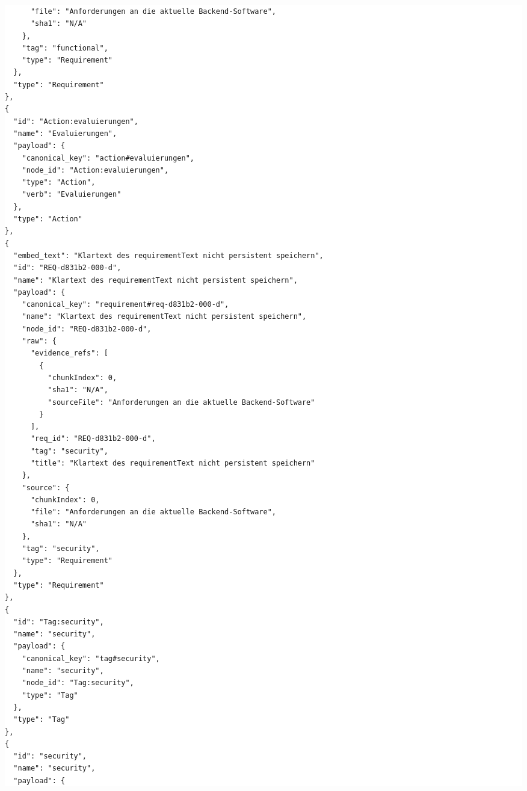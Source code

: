           "file": "Anforderungen an die aktuelle Backend-Software",
          "sha1": "N/A"
        },
        "tag": "functional",
        "type": "Requirement"
      },
      "type": "Requirement"
    },
    {
      "id": "Action:evaluierungen",
      "name": "Evaluierungen",
      "payload": {
        "canonical_key": "action#evaluierungen",
        "node_id": "Action:evaluierungen",
        "type": "Action",
        "verb": "Evaluierungen"
      },
      "type": "Action"
    },
    {
      "embed_text": "Klartext des requirementText nicht persistent speichern",
      "id": "REQ-d831b2-000-d",
      "name": "Klartext des requirementText nicht persistent speichern",
      "payload": {
        "canonical_key": "requirement#req-d831b2-000-d",
        "name": "Klartext des requirementText nicht persistent speichern",
        "node_id": "REQ-d831b2-000-d",
        "raw": {
          "evidence_refs": [
            {
              "chunkIndex": 0,
              "sha1": "N/A",
              "sourceFile": "Anforderungen an die aktuelle Backend-Software"
            }
          ],
          "req_id": "REQ-d831b2-000-d",
          "tag": "security",
          "title": "Klartext des requirementText nicht persistent speichern"
        },
        "source": {
          "chunkIndex": 0,
          "file": "Anforderungen an die aktuelle Backend-Software",
          "sha1": "N/A"
        },
        "tag": "security",
        "type": "Requirement"
      },
      "type": "Requirement"
    },
    {
      "id": "Tag:security",
      "name": "security",
      "payload": {
        "canonical_key": "tag#security",
        "name": "security",
        "node_id": "Tag:security",
        "type": "Tag"
      },
      "type": "Tag"
    },
    {
      "id": "security",
      "name": "security",
      "payload": {